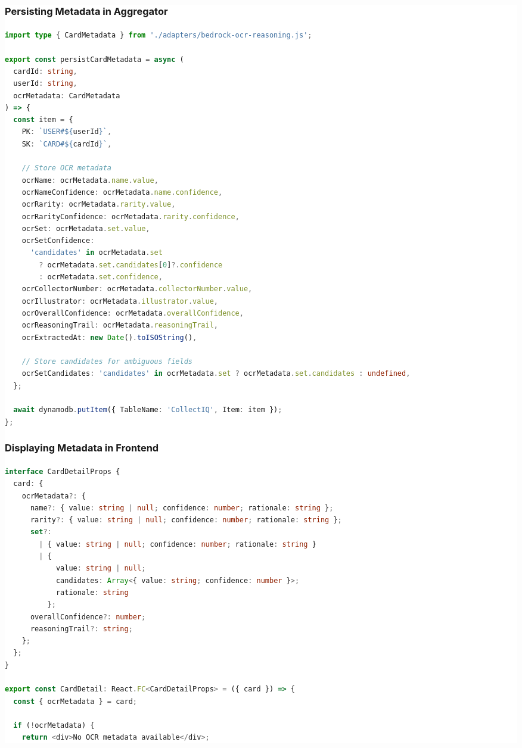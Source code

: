 ### Persisting Metadata in Aggregator

```typescript
import type { CardMetadata } from './adapters/bedrock-ocr-reasoning.js';

export const persistCardMetadata = async (
  cardId: string,
  userId: string,
  ocrMetadata: CardMetadata
) => {
  const item = {
    PK: `USER#${userId}`,
    SK: `CARD#${cardId}`,

    // Store OCR metadata
    ocrName: ocrMetadata.name.value,
    ocrNameConfidence: ocrMetadata.name.confidence,
    ocrRarity: ocrMetadata.rarity.value,
    ocrRarityConfidence: ocrMetadata.rarity.confidence,
    ocrSet: ocrMetadata.set.value,
    ocrSetConfidence:
      'candidates' in ocrMetadata.set
        ? ocrMetadata.set.candidates[0]?.confidence
        : ocrMetadata.set.confidence,
    ocrCollectorNumber: ocrMetadata.collectorNumber.value,
    ocrIllustrator: ocrMetadata.illustrator.value,
    ocrOverallConfidence: ocrMetadata.overallConfidence,
    ocrReasoningTrail: ocrMetadata.reasoningTrail,
    ocrExtractedAt: new Date().toISOString(),

    // Store candidates for ambiguous fields
    ocrSetCandidates: 'candidates' in ocrMetadata.set ? ocrMetadata.set.candidates : undefined,
  };

  await dynamodb.putItem({ TableName: 'CollectIQ', Item: item });
};
```

### Displaying Metadata in Frontend

```typescript
interface CardDetailProps {
  card: {
    ocrMetadata?: {
      name?: { value: string | null; confidence: number; rationale: string };
      rarity?: { value: string | null; confidence: number; rationale: string };
      set?:
        | { value: string | null; confidence: number; rationale: string }
        | {
            value: string | null;
            candidates: Array<{ value: string; confidence: number }>;
            rationale: string
          };
      overallConfidence?: number;
      reasoningTrail?: string;
    };
  };
}

export const CardDetail: React.FC<CardDetailProps> = ({ card }) => {
  const { ocrMetadata } = card;

  if (!ocrMetadata) {
    return <div>No OCR metadata available</div>;
```